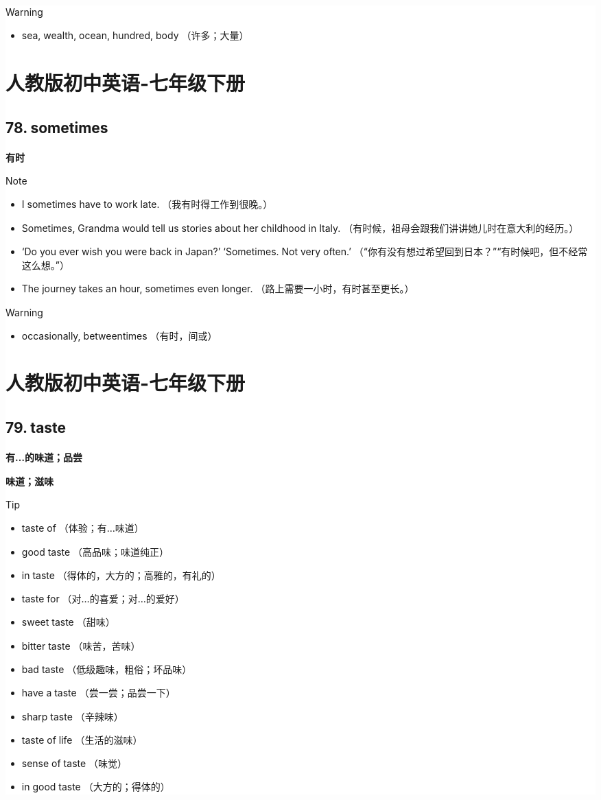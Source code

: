 > [!WARNING]
>
> - sea, wealth, ocean, hundred, body （许多；大量）
>

# 人教版初中英语-七年级下册

## 78. sometimes

**有时**

> [!NOTE]
>
> - I sometimes have to work late. （我有时得工作到很晚。）
>
> - Sometimes, Grandma would tell us stories about her childhood in Italy. （有时候，祖母会跟我们讲讲她儿时在意大利的经历。）
>
> - ‘Do you ever wish you were back in Japan?’ ‘Sometimes. Not very often.’ （“你有没有想过希望回到日本？”“有时候吧，但不经常这么想。”）
>
> - The journey takes an hour, sometimes even longer. （路上需要一小时，有时甚至更长。）
>

> [!WARNING]
>
> - occasionally, betweentimes （有时，间或）
>

# 人教版初中英语-七年级下册

## 79. taste

**有…的味道；品尝**

**味道；滋味**

> [!TIP]
>
> - taste of （体验；有…味道）
>
> - good taste （高品味；味道纯正）
>
> - in taste （得体的，大方的；高雅的，有礼的）
>
> - taste for （对…的喜爱；对…的爱好）
>
> - sweet taste （甜味）
>
> - bitter taste （味苦，苦味）
>
> - bad taste （低级趣味，粗俗；坏品味）
>
> - have a taste （尝一尝；品尝一下）
>
> - sharp taste （辛辣味）
>
> - taste of life （生活的滋味）
>
> - sense of taste （味觉）
>
> - in good taste （大方的；得体的）
>